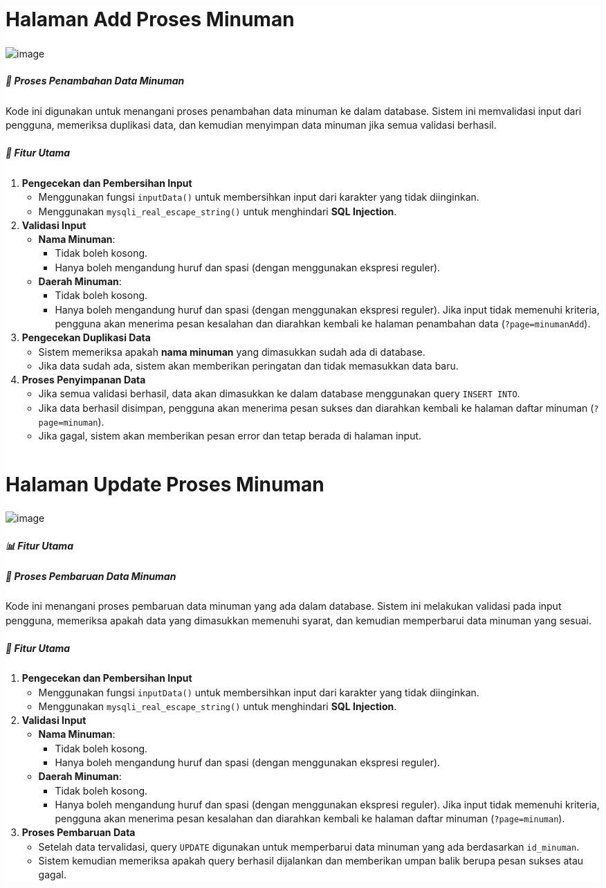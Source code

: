 


# Halaman Add Proses Minuman
![image](https://github.com/user-attachments/assets/301966cd-2628-4641-8fc3-3ca067e93f8b)

##### 📝 Proses Penambahan Data Minuman
Kode ini digunakan untuk menangani proses penambahan data minuman ke dalam database. Sistem ini memvalidasi input dari pengguna, memeriksa duplikasi data, dan kemudian menyimpan data minuman jika semua validasi berhasil.
##### 🚀 Fitur Utama
1. **Pengecekan dan Pembersihan Input**
   - Menggunakan fungsi `inputData()` untuk membersihkan input dari karakter yang tidak diinginkan.
   - Menggunakan `mysqli_real_escape_string()` untuk menghindari **SQL Injection**.
2. **Validasi Input**
   - **Nama Minuman**:
     - Tidak boleh kosong.
     - Hanya boleh mengandung huruf dan spasi (dengan menggunakan ekspresi reguler).
   - **Daerah Minuman**:
     - Tidak boleh kosong.
     - Hanya boleh mengandung huruf dan spasi (dengan menggunakan ekspresi reguler).
   Jika input tidak memenuhi kriteria, pengguna akan menerima pesan kesalahan dan diarahkan kembali ke halaman penambahan data (`?page=minumanAdd`).
3. **Pengecekan Duplikasi Data**
   - Sistem memeriksa apakah **nama minuman** yang dimasukkan sudah ada di database.
   - Jika data sudah ada, sistem akan memberikan peringatan dan tidak memasukkan data baru.
4. **Proses Penyimpanan Data**
   - Jika semua validasi berhasil, data akan dimasukkan ke dalam database menggunakan query `INSERT INTO`.
   - Jika data berhasil disimpan, pengguna akan menerima pesan sukses dan diarahkan kembali ke halaman daftar minuman (`?page=minuman`).
   - Jika gagal, sistem akan memberikan pesan error dan tetap berada di halaman input.



# Halaman Update Proses Minuman
![image](https://github.com/user-attachments/assets/f09ec1c6-0eca-4af7-85d6-d861a0fa9f79)

##### 📊 Fitur Utama
##### 📝 Proses Pembaruan Data Minuman
Kode ini menangani proses pembaruan data minuman yang ada dalam database. Sistem ini melakukan validasi pada input pengguna, memeriksa apakah data yang dimasukkan memenuhi syarat, dan kemudian memperbarui data minuman yang sesuai.
##### 🚀 Fitur Utama
1. **Pengecekan dan Pembersihan Input**
   - Menggunakan fungsi `inputData()` untuk membersihkan input dari karakter yang tidak diinginkan.
   - Menggunakan `mysqli_real_escape_string()` untuk menghindari **SQL Injection**.
2. **Validasi Input**
   - **Nama Minuman**:
     - Tidak boleh kosong.
     - Hanya boleh mengandung huruf dan spasi (dengan menggunakan ekspresi reguler).
   - **Daerah Minuman**:
     - Tidak boleh kosong.
     - Hanya boleh mengandung huruf dan spasi (dengan menggunakan ekspresi reguler).
   Jika input tidak memenuhi kriteria, pengguna akan menerima pesan kesalahan dan diarahkan kembali ke halaman daftar minuman (`?page=minuman`).
3. **Proses Pembaruan Data**
   - Setelah data tervalidasi, query `UPDATE` digunakan untuk memperbarui data minuman yang ada berdasarkan `id_minuman`.
   - Sistem kemudian memeriksa apakah query berhasil dijalankan dan memberikan umpan balik berupa pesan sukses atau gagal.
